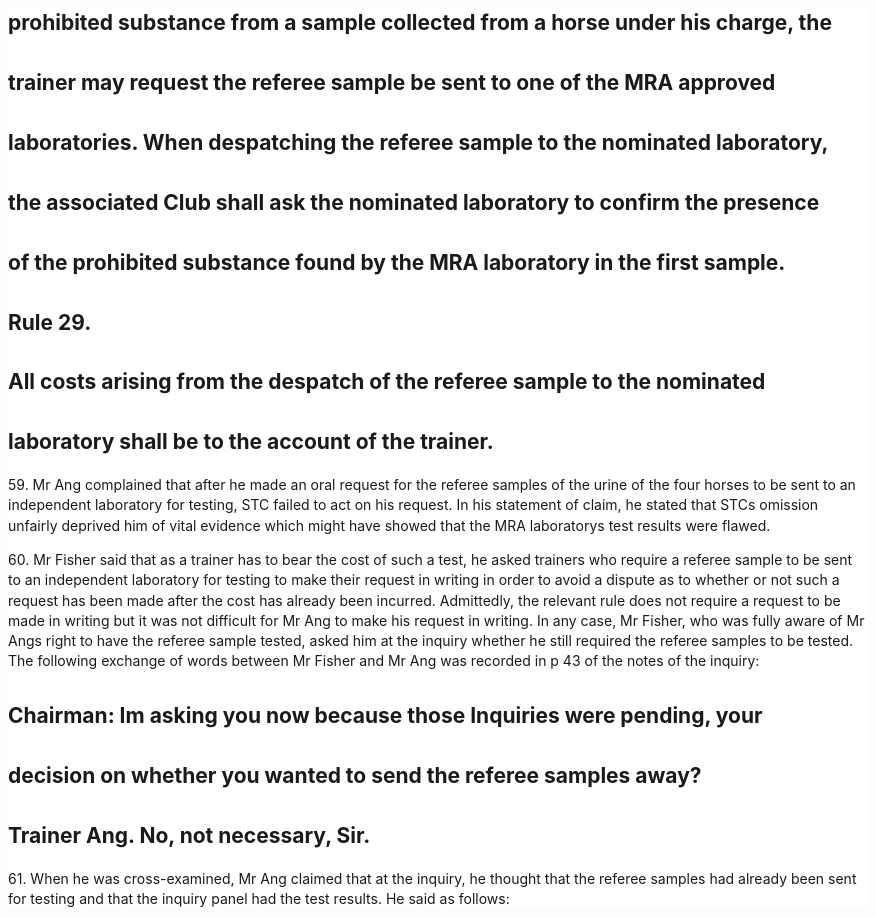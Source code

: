 ## prohibited substance from a sample collected from a horse under his charge, the 

## trainer may request the referee sample be sent to one of the MRA approved 

## laboratories. When despatching the referee sample to the nominated laboratory, 

## the associated Club shall ask the nominated laboratory to confirm the presence 

## of the prohibited substance found by the MRA laboratory in the first sample. 

## Rule 29. 

## All costs arising from the despatch of the referee sample to the nominated 

## laboratory shall be to the account of the trainer. 

59\. Mr Ang complained that after he made an oral request for the referee samples of the urine of the four horses to be sent to an independent laboratory for testing, STC failed to act on his request. In his statement of claim, he stated that STCs omission unfairly deprived him of vital evidence which might have showed that the MRA laboratorys test results were flawed. 

60\. Mr Fisher said that as a trainer has to bear the cost of such a test, he asked trainers who require a referee sample to be sent to an independent laboratory for testing to make their request in writing in order to avoid a dispute as to whether or not such a request has been made after the cost has already been incurred. Admittedly, the relevant rule does not require a request to be made in writing but it was not difficult for Mr Ang to make his request in writing. In any case, Mr Fisher, who was fully aware of Mr Angs right to have the referee sample tested, asked him at the inquiry whether he still required the referee samples to be tested. The following exchange of words between Mr Fisher and Mr Ang was recorded in p 43 of the notes of the inquiry: 

## Chairman: Im asking you now because those Inquiries were pending, your 

## decision on whether you wanted to send the referee samples away? 

## Trainer Ang. No, not necessary, Sir. 

61\. When he was cross-examined, Mr Ang claimed that at the inquiry, he thought that the referee samples had already been sent for testing and that the inquiry panel had the test results. He said as follows: 
